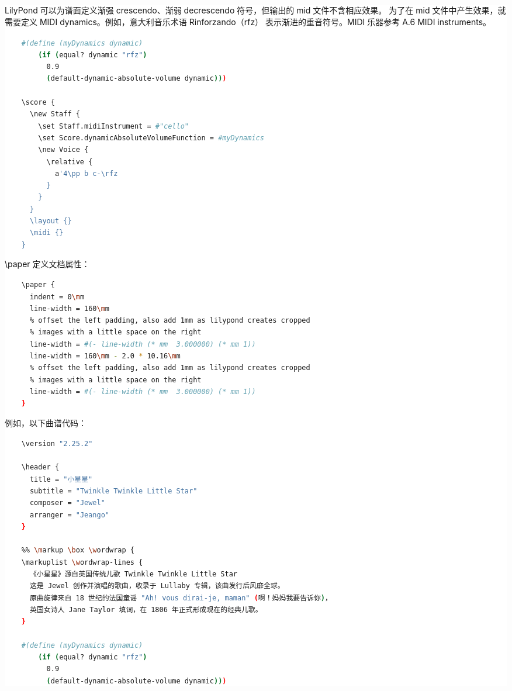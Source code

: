 ```sh
```

LilyPond 可以为谱面定义渐强 crescendo、渐弱 decrescendo 符号，但输出的 mid 文件不含相应效果。
为了在 mid 文件中产生效果，就需要定义 MIDI dynamics。例如，意大利音乐术语 Rinforzando（rfz）
表示渐进的重音符号。MIDI 乐器参考 A.6 MIDI instruments。

```sh
    #(define (myDynamics dynamic)
        (if (equal? dynamic "rfz")
          0.9
          (default-dynamic-absolute-volume dynamic)))

    \score {
      \new Staff {
        \set Staff.midiInstrument = #"cello"
        \set Score.dynamicAbsoluteVolumeFunction = #myDynamics
        \new Voice {
          \relative {
            a'4\pp b c-\rfz
          }
        }
      }
      \layout {}
      \midi {}
    }
```

\paper 定义文档属性：

```sh
    \paper {
      indent = 0\mm
      line-width = 160\mm
      % offset the left padding, also add 1mm as lilypond creates cropped
      % images with a little space on the right
      line-width = #(- line-width (* mm  3.000000) (* mm 1))
      line-width = 160\mm - 2.0 * 10.16\mm
      % offset the left padding, also add 1mm as lilypond creates cropped
      % images with a little space on the right
      line-width = #(- line-width (* mm  3.000000) (* mm 1))
    }
```

例如，以下曲谱代码：

```sh
    \version "2.25.2"

    \header {
      title = "小星星"
      subtitle = "Twinkle Twinkle Little Star"
      composer = "Jewel"
      arranger = "Jeango"
    }

    %% \markup \box \wordwrap {
    \markuplist \wordwrap-lines {
      《小星星》源自英国传统儿歌 Twinkle Twinkle Little Star
      这是 Jewel 创作并演唱的歌曲，收录于 Lullaby 专辑，该曲发行后风靡全球。
      原曲旋律来自 18 世纪的法国童谣 "Ah! vous dirai-je, maman" (啊！妈妈我要告诉你)，
      英国女诗人 Jane Taylor 填词，在 1806 年正式形成现在的经典儿歌。
    }

    #(define (myDynamics dynamic)
        (if (equal? dynamic "rfz")
          0.9
          (default-dynamic-absolute-volume dynamic)))
```